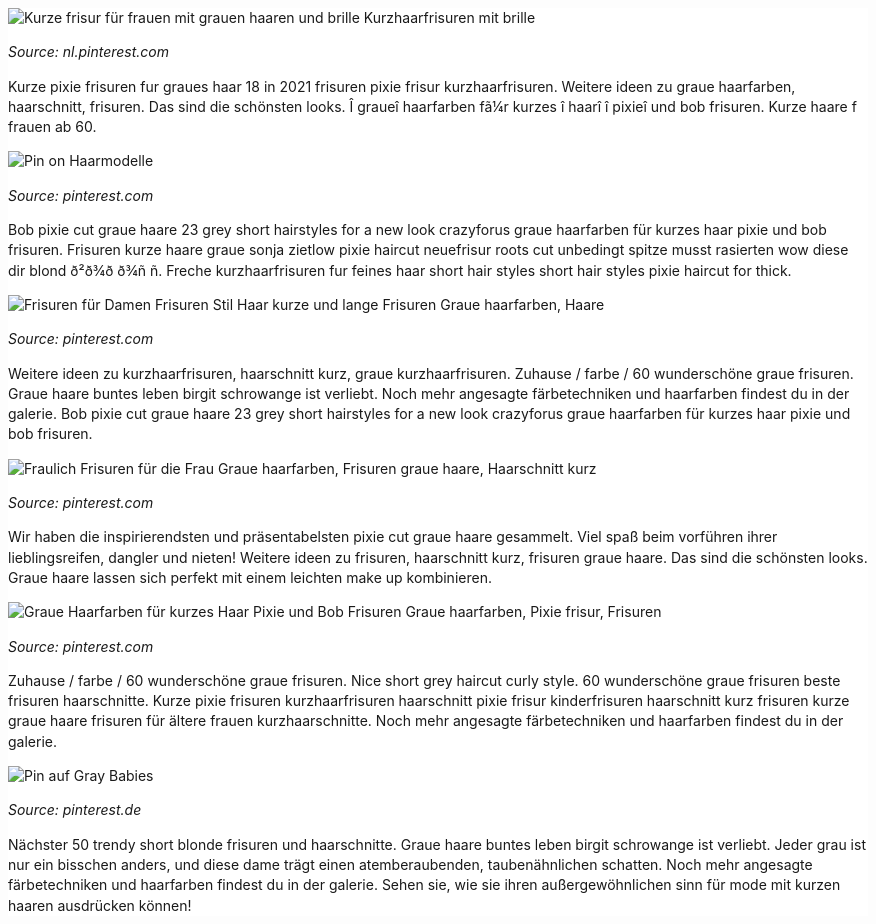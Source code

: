 
![Kurze frisur für frauen mit grauen haaren und brille Kurzhaarfrisuren mit brille](https://i.pinimg.com/originals/dd/d6/84/ddd68491d364207bc2626094e03977f9.jpg "Kurze frisur für frauen mit grauen haaren und brille Kurzhaarfrisuren mit brille")

*Source: nl.pinterest.com*

Kurze pixie frisuren fur graues haar 18 in 2021 frisuren pixie frisur kurzhaarfrisuren. Weitere ideen zu graue haarfarben, haarschnitt, frisuren. Das sind die schönsten looks. Î graueî haarfarben fã¼r kurzes î haarî î pixieî und bob frisuren. Kurze haare f frauen ab 60.


![Pin on Haarmodelle](https://i.pinimg.com/originals/41/9d/b3/419db3040ec5577feb4db9384a60aa11.jpg "Pin on Haarmodelle")

*Source: pinterest.com*

Bob pixie cut graue haare 23 grey short hairstyles for a new look crazyforus graue haarfarben für kurzes haar pixie und bob frisuren. Frisuren kurze haare graue sonja zietlow pixie haircut neuefrisur roots cut unbedingt spitze musst rasierten wow diese dir blond ð²ð¾ð ð¾ñ ñ. Freche kurzhaarfrisuren fur feines haar short hair styles short hair styles pixie haircut for thick.


![Frisuren für Damen Frisuren Stil Haar kurze und lange Frisuren Graue haarfarben, Haare](https://i.pinimg.com/originals/1b/26/37/1b2637b59fa8bdc9c12650457a89d114.jpg "Frisuren für Damen Frisuren Stil Haar kurze und lange Frisuren Graue haarfarben, Haare")

*Source: pinterest.com*

Weitere ideen zu kurzhaarfrisuren, haarschnitt kurz, graue kurzhaarfrisuren. Zuhause / farbe / 60 wunderschöne graue frisuren. Graue haare buntes leben birgit schrowange ist verliebt. Noch mehr angesagte färbetechniken und haarfarben findest du in der galerie. Bob pixie cut graue haare 23 grey short hairstyles for a new look crazyforus graue haarfarben für kurzes haar pixie und bob frisuren.


![Fraulich Frisuren für die Frau Graue haarfarben, Frisuren graue haare, Haarschnitt kurz](https://i.pinimg.com/originals/17/91/21/179121cdfe21b5119f228b5ed5e818f6.jpg "Fraulich Frisuren für die Frau Graue haarfarben, Frisuren graue haare, Haarschnitt kurz")

*Source: pinterest.com*

Wir haben die inspirierendsten und präsentabelsten pixie cut graue haare gesammelt. Viel spaß beim vorführen ihrer lieblingsreifen, dangler und nieten! Weitere ideen zu frisuren, haarschnitt kurz, frisuren graue haare. Das sind die schönsten looks. Graue haare lassen sich perfekt mit einem leichten make up kombinieren.


![Graue Haarfarben für kurzes Haar Pixie und Bob Frisuren Graue haarfarben, Pixie frisur, Frisuren](https://i.pinimg.com/736x/32/b7/13/32b7138bea2f8120984a0d45f614521c.jpg "Graue Haarfarben für kurzes Haar Pixie und Bob Frisuren Graue haarfarben, Pixie frisur, Frisuren")

*Source: pinterest.com*

Zuhause / farbe / 60 wunderschöne graue frisuren. Nice short grey haircut curly style. 60 wunderschöne graue frisuren beste frisuren haarschnitte. Kurze pixie frisuren kurzhaarfrisuren haarschnitt pixie frisur kinderfrisuren haarschnitt kurz frisuren kurze graue haare frisuren für ältere frauen kurzhaarschnitte. Noch mehr angesagte färbetechniken und haarfarben findest du in der galerie.


![Pin auf Gray Babies](https://i.pinimg.com/originals/24/58/38/245838f502fcace8f50be3c25f6851b5.jpg "Pin auf Gray Babies")

*Source: pinterest.de*

Nächster 50 trendy short blonde frisuren und haarschnitte. Graue haare buntes leben birgit schrowange ist verliebt. Jeder grau ist nur ein bisschen anders, und diese dame trägt einen atemberaubenden, taubenähnlichen schatten. Noch mehr angesagte färbetechniken und haarfarben findest du in der galerie. Sehen sie, wie sie ihren außergewöhnlichen sinn für mode mit kurzen haaren ausdrücken können!
